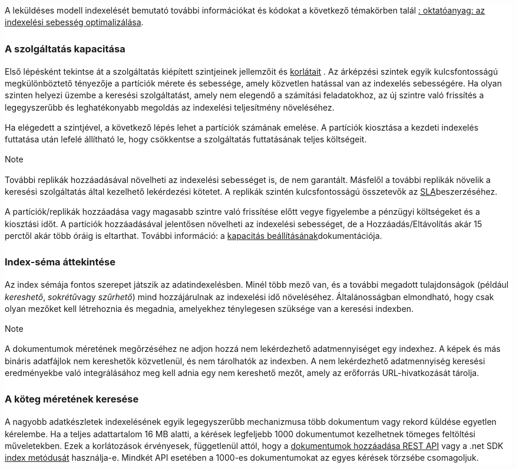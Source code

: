A leküldéses modell indexelését bemutató további információkat és kódokat a következő témakörben talál [: oktatóanyag: az indexelési sebesség optimalizálása](tutorial-optimize-indexing-push-api.md).

### <a name="capacity-of-your-service"></a>A szolgáltatás kapacitása

Első lépésként tekintse át a szolgáltatás kiépített szintjeinek jellemzőit és [korlátait](search-limits-quotas-capacity.md) . Az árképzési szintek egyik kulcsfontosságú megkülönböztető tényezője a partíciók mérete és sebessége, amely közvetlen hatással van az indexelés sebességére. Ha olyan szinten helyezi üzembe a keresési szolgáltatást, amely nem elegendő a számítási feladatokhoz, az új szintre való frissítés a legegyszerűbb és leghatékonyabb megoldás az indexelési teljesítmény növeléséhez.

Ha elégedett a szintjével, a következő lépés lehet a partíciók számának emelése. A partíciók kiosztása a kezdeti indexelés futtatása után lefelé állítható le, hogy csökkentse a szolgáltatás futtatásának teljes költségeit.

> [!NOTE]
> További replikák hozzáadásával növelheti az indexelési sebességet is, de nem garantált. Másfelől a további replikák növelik a keresési szolgáltatás által kezelhető lekérdezési kötetet. A replikák szintén kulcsfontosságú összetevők az [SLA](https://azure.microsoft.com/support/legal/sla/search/v1_0/)beszerzéséhez.
>
> A partíciók/replikák hozzáadása vagy magasabb szintre való frissítése előtt vegye figyelembe a pénzügyi költségeket és a kiosztási időt. A partíciók hozzáadásával jelentősen növelheti az indexelési sebességet, de a Hozzáadás/Eltávolítás akár 15 perctől akár több óráig is eltarthat. További információ: a [kapacitás beállításának](search-capacity-planning.md)dokumentációja.
>

### <a name="review-index-schema"></a>Index-séma áttekintése

Az index sémája fontos szerepet játszik az adatindexelésben. Minél több mező van, és a további megadott tulajdonságok (például *kereshető*, *sokrétű*vagy *szűrhető*) mind hozzájárulnak az indexelési idő növeléséhez. Általánosságban elmondható, hogy csak olyan mezőket kell létrehoznia és megadnia, amelyekhez ténylegesen szüksége van a keresési indexben.

> [!NOTE]
> A dokumentumok méretének megőrzéséhez ne adjon hozzá nem lekérdezhető adatmennyiséget egy indexhez. A képek és más bináris adatfájlok nem kereshetők közvetlenül, és nem tárolhatók az indexben. A nem lekérdezhető adatmennyiség keresési eredményekbe való integrálásához meg kell adnia egy nem kereshető mezőt, amely az erőforrás URL-hivatkozását tárolja.

### <a name="check-the-batch-size"></a>A köteg méretének keresése

A nagyobb adatkészletek indexelésének egyik legegyszerűbb mechanizmusa több dokumentum vagy rekord küldése egyetlen kérelembe. Ha a teljes adattartalom 16 MB alatti, a kérések legfeljebb 1000 dokumentumot kezelhetnek tömeges feltöltési műveletekben. Ezek a korlátozások érvényesek, függetlenül attól, hogy a [dokumentumok hozzáadása REST API](/rest/api/searchservice/addupdate-or-delete-documents) vagy a .net SDK [index metódusát](/dotnet/api/microsoft.azure.search.documentsoperationsextensions.index) használja-e. Mindkét API esetében a 1000-es dokumentumokat az egyes kérések törzsébe csomagoljuk.

